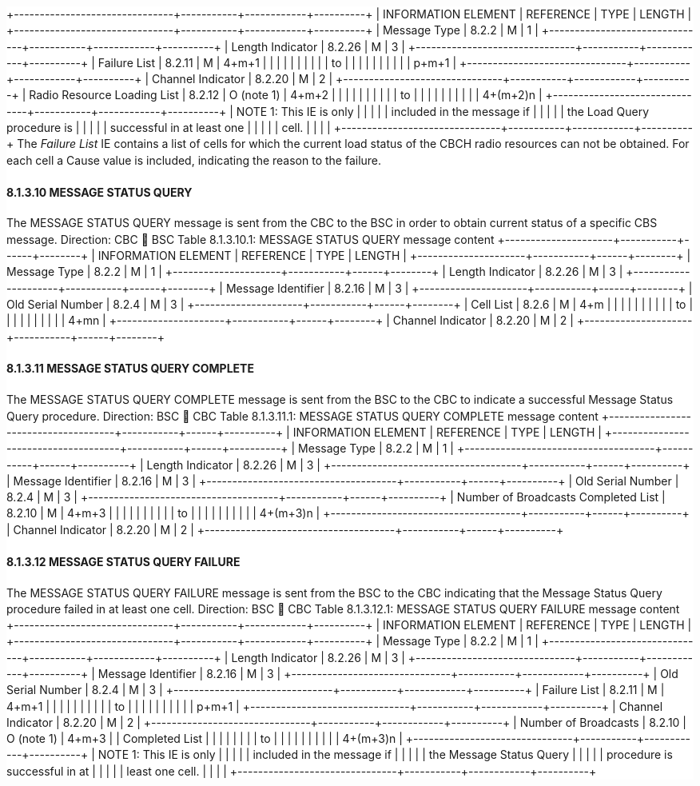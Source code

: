 +-------------------------------+-----------+------------+----------+ | INFORMATION ELEMENT | REFERENCE | TYPE | LENGTH | +-------------------------------+-----------+------------+----------+ | Message Type | 8.2.2 | M | 1 | +-------------------------------+-----------+------------+----------+ | Length Indicator | 8.2.26 | M | 3 | +-------------------------------+-----------+------------+----------+ | Failure List | 8.2.11 | M | 4+m+1 | | | | | | | | | | to | | | | | | | | | | p+m+1 | +-------------------------------+-----------+------------+----------+ | Channel Indicator | 8.2.20 | M | 2 | +-------------------------------+-----------+------------+----------+ | Radio Resource Loading List | 8.2.12 | O (note 1) | 4+m+2 | | | | | | | | | | to | | | | | | | | | | 4+(m+2)n | +-------------------------------+-----------+------------+----------+ | NOTE 1: This IE is only | | | | | included in the message if | | | | | the Load Query procedure is | | | | | successful in at least one | | | | | cell. | | | | +-------------------------------+-----------+------------+----------+
The _Failure List_ IE contains a list of cells for which the current load
status of the CBCH radio resources can not be obtained. For each cell a Cause
value is included, indicating the reason to the failure.
#### 8.1.3.10 MESSAGE STATUS QUERY
The MESSAGE STATUS QUERY message is sent from the CBC to the BSC in order to
obtain current status of a specific CBS message.
Direction: CBC  BSC
Table 8.1.3.10.1: MESSAGE STATUS QUERY message content
+---------------------+-----------+------+--------+ | INFORMATION ELEMENT | REFERENCE | TYPE | LENGTH | +---------------------+-----------+------+--------+ | Message Type | 8.2.2 | M | 1 | +---------------------+-----------+------+--------+ | Length Indicator | 8.2.26 | M | 3 | +---------------------+-----------+------+--------+ | Message Identifier | 8.2.16 | M | 3 | +---------------------+-----------+------+--------+ | Old Serial Number | 8.2.4 | M | 3 | +---------------------+-----------+------+--------+ | Cell List | 8.2.6 | M | 4+m | | | | | | | | | | to | | | | | | | | | | 4+mn | +---------------------+-----------+------+--------+ | Channel Indicator | 8.2.20 | M | 2 | +---------------------+-----------+------+--------+
#### 8.1.3.11 MESSAGE STATUS QUERY COMPLETE
The MESSAGE STATUS QUERY COMPLETE message is sent from the BSC to the CBC to
indicate a successful Message Status Query procedure.
Direction: BSC  CBC
Table 8.1.3.11.1: MESSAGE STATUS QUERY COMPLETE message content
+-------------------------------------+-----------+------+----------+ | INFORMATION ELEMENT | REFERENCE | TYPE | LENGTH | +-------------------------------------+-----------+------+----------+ | Message Type | 8.2.2 | M | 1 | +-------------------------------------+-----------+------+----------+ | Length Indicator | 8.2.26 | M | 3 | +-------------------------------------+-----------+------+----------+ | Message Identifier | 8.2.16 | M | 3 | +-------------------------------------+-----------+------+----------+ | Old Serial Number | 8.2.4 | M | 3 | +-------------------------------------+-----------+------+----------+ | Number of Broadcasts Completed List | 8.2.10 | M | 4+m+3 | | | | | | | | | | to | | | | | | | | | | 4+(m+3)n | +-------------------------------------+-----------+------+----------+ | Channel Indicator | 8.2.20 | M | 2 | +-------------------------------------+-----------+------+----------+
#### 8.1.3.12 MESSAGE STATUS QUERY FAILURE
The MESSAGE STATUS QUERY FAILURE message is sent from the BSC to the CBC
indicating that the Message Status Query procedure failed in at least one
cell.
Direction: BSC  CBC
Table 8.1.3.12.1: MESSAGE STATUS QUERY FAILURE message content
+-------------------------------+-----------+------------+----------+ | INFORMATION ELEMENT | REFERENCE | TYPE | LENGTH | +-------------------------------+-----------+------------+----------+ | Message Type | 8.2.2 | M | 1 | +-------------------------------+-----------+------------+----------+ | Length Indicator | 8.2.26 | M | 3 | +-------------------------------+-----------+------------+----------+ | Message Identifier | 8.2.16 | M | 3 | +-------------------------------+-----------+------------+----------+ | Old Serial Number | 8.2.4 | M | 3 | +-------------------------------+-----------+------------+----------+ | Failure List | 8.2.11 | M | 4+m+1 | | | | | | | | | | to | | | | | | | | | | p+m+1 | +-------------------------------+-----------+------------+----------+ | Channel Indicator | 8.2.20 | M | 2 | +-------------------------------+-----------+------------+----------+ | Number of Broadcasts | 8.2.10 | O (note 1) | 4+m+3 | | Completed List | | | | | | | | to | | | | | | | | | | 4+(m+3)n | +-------------------------------+-----------+------------+----------+ | NOTE 1: This IE is only | | | | | included in the message if | | | | | the Message Status Query | | | | | procedure is successful in at | | | | | least one cell. | | | | +-------------------------------+-----------+------------+----------+